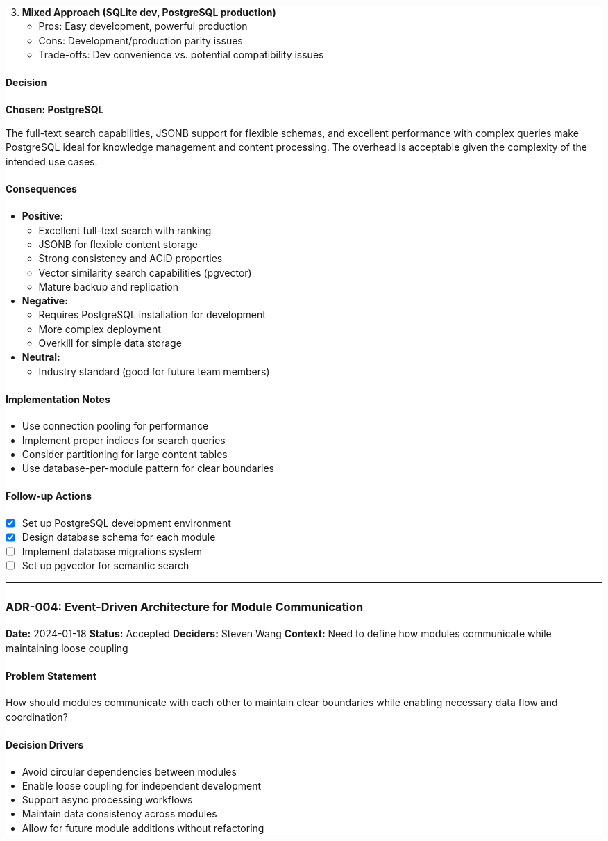 3. **Mixed Approach (SQLite dev, PostgreSQL production)**
   - Pros: Easy development, powerful production
   - Cons: Development/production parity issues
   - Trade-offs: Dev convenience vs. potential compatibility issues

#### Decision
**Chosen: PostgreSQL**

The full-text search capabilities, JSONB support for flexible schemas, and excellent performance with complex queries make PostgreSQL ideal for knowledge management and content processing. The overhead is acceptable given the complexity of the intended use cases.

#### Consequences
- **Positive:**
  - Excellent full-text search with ranking
  - JSONB for flexible content storage
  - Strong consistency and ACID properties
  - Vector similarity search capabilities (pgvector)
  - Mature backup and replication
- **Negative:**
  - Requires PostgreSQL installation for development
  - More complex deployment
  - Overkill for simple data storage
- **Neutral:**
  - Industry standard (good for future team members)

#### Implementation Notes
- Use connection pooling for performance
- Implement proper indices for search queries
- Consider partitioning for large content tables
- Use database-per-module pattern for clear boundaries

#### Follow-up Actions
- [x] Set up PostgreSQL development environment
- [x] Design database schema for each module
- [ ] Implement database migrations system
- [ ] Set up pgvector for semantic search

---

### ADR-004: Event-Driven Architecture for Module Communication
**Date:** 2024-01-18
**Status:** Accepted
**Deciders:** Steven Wang
**Context:** Need to define how modules communicate while maintaining loose coupling

#### Problem Statement
How should modules communicate with each other to maintain clear boundaries while enabling necessary data flow and coordination?

#### Decision Drivers
- Avoid circular dependencies between modules
- Enable loose coupling for independent development
- Support async processing workflows
- Maintain data consistency across modules
- Allow for future module additions without refactoring
